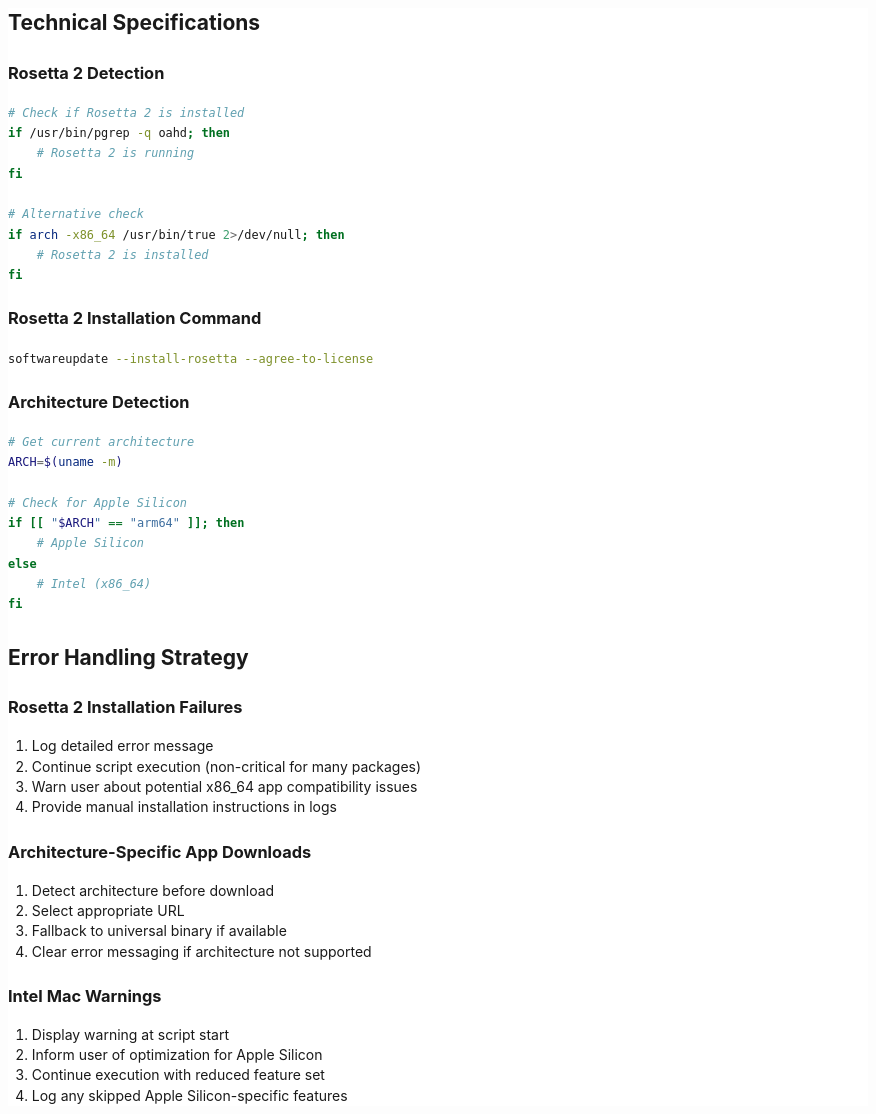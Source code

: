## Technical Specifications

### Rosetta 2 Detection
```bash
# Check if Rosetta 2 is installed
if /usr/bin/pgrep -q oahd; then
    # Rosetta 2 is running
fi

# Alternative check
if arch -x86_64 /usr/bin/true 2>/dev/null; then
    # Rosetta 2 is installed
fi
```

### Rosetta 2 Installation Command
```bash
softwareupdate --install-rosetta --agree-to-license
```

### Architecture Detection
```bash
# Get current architecture
ARCH=$(uname -m)

# Check for Apple Silicon
if [[ "$ARCH" == "arm64" ]]; then
    # Apple Silicon
else
    # Intel (x86_64)
fi
```

## Error Handling Strategy

### Rosetta 2 Installation Failures
1. Log detailed error message
2. Continue script execution (non-critical for many packages)
3. Warn user about potential x86_64 app compatibility issues
4. Provide manual installation instructions in logs

### Architecture-Specific App Downloads
1. Detect architecture before download
2. Select appropriate URL
3. Fallback to universal binary if available
4. Clear error messaging if architecture not supported

### Intel Mac Warnings
1. Display warning at script start
2. Inform user of optimization for Apple Silicon
3. Continue execution with reduced feature set
4. Log any skipped Apple Silicon-specific features
